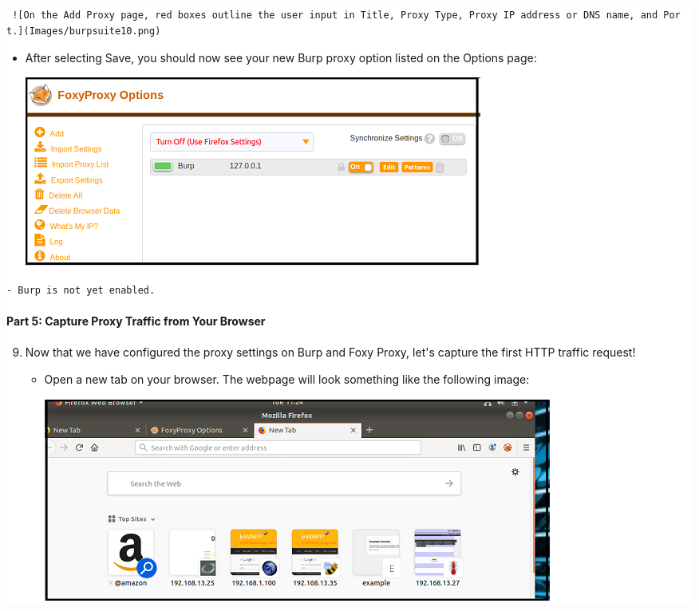      ![On the Add Proxy page, red boxes outline the user input in Title, Proxy Type, Proxy IP address or DNS name, and Port.](Images/burpsuite10.png)

   - After selecting Save, you should now see your new Burp proxy option listed on the Options page:
  
     ![On the FoxyProxy Options page, Burp is listed.](Images/burpsuite11.png)

    - Burp is not yet enabled.

#### Part 5: Capture Proxy Traffic from Your Browser

9. Now that we have configured the proxy settings on Burp and Foxy Proxy, let's capture the first HTTP traffic request!

   - Open a new tab on your browser. The webpage will look something like the following image:
   
     ![A new tab is open on the Firefox browser.](Images/burpsuite12.png)
  
